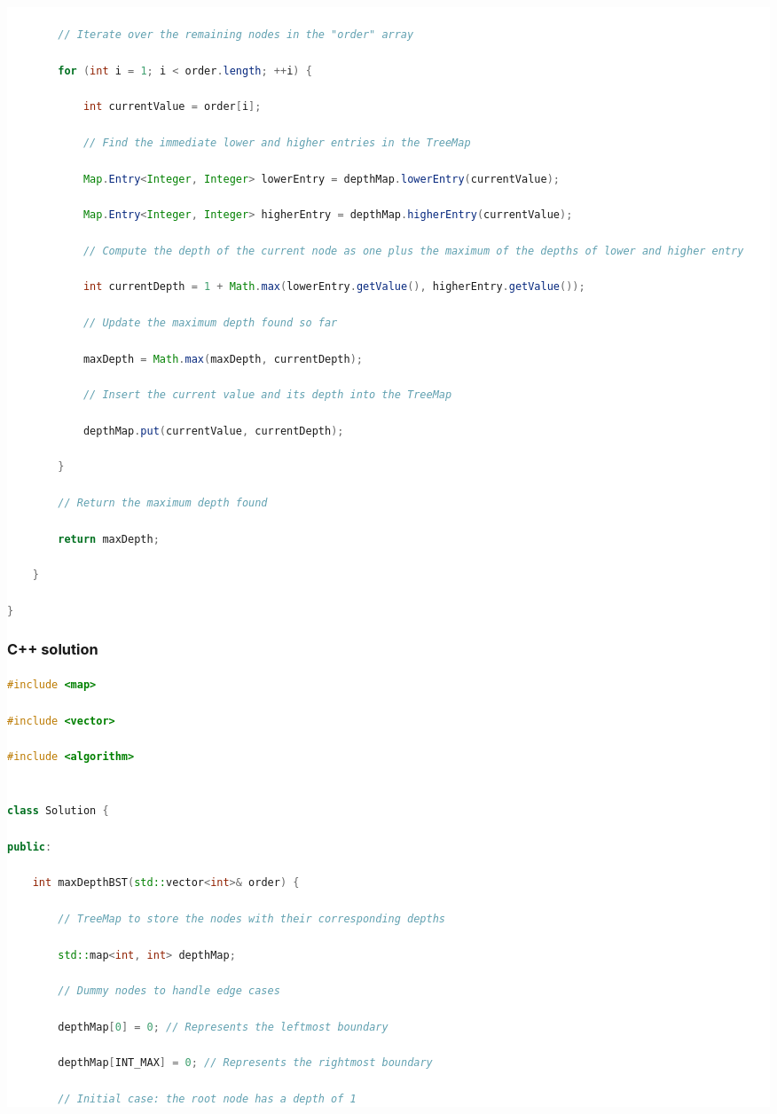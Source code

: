 ```java

        // Iterate over the remaining nodes in the "order" array

        for (int i = 1; i < order.length; ++i) {

            int currentValue = order[i];

            // Find the immediate lower and higher entries in the TreeMap

            Map.Entry<Integer, Integer> lowerEntry = depthMap.lowerEntry(currentValue);

            Map.Entry<Integer, Integer> higherEntry = depthMap.higherEntry(currentValue);

            // Compute the depth of the current node as one plus the maximum of the depths of lower and higher entry

            int currentDepth = 1 + Math.max(lowerEntry.getValue(), higherEntry.getValue());

            // Update the maximum depth found so far

            maxDepth = Math.max(maxDepth, currentDepth);

            // Insert the current value and its depth into the TreeMap

            depthMap.put(currentValue, currentDepth);

        }

        // Return the maximum depth found

        return maxDepth;

    }

}
```
### C++ solution

```cpp
#include <map>

#include <vector>

#include <algorithm>


class Solution {

public:

    int maxDepthBST(std::vector<int>& order) {

        // TreeMap to store the nodes with their corresponding depths

        std::map<int, int> depthMap;

        // Dummy nodes to handle edge cases

        depthMap[0] = 0; // Represents the leftmost boundary

        depthMap[INT_MAX] = 0; // Represents the rightmost boundary

        // Initial case: the root node has a depth of 1
```